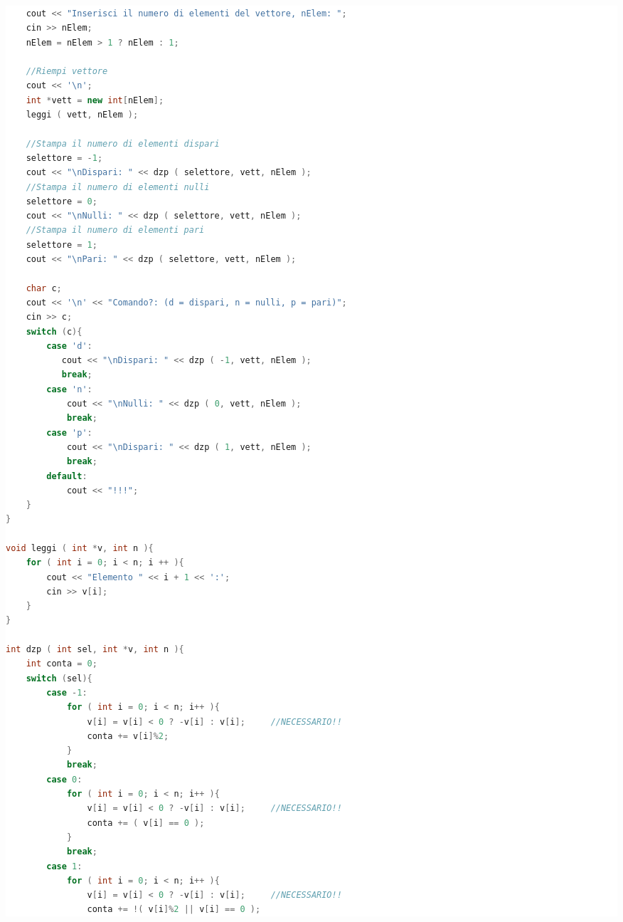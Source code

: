 ```c++
    cout << "Inserisci il numero di elementi del vettore, nElem: ";
    cin >> nElem;
    nElem = nElem > 1 ? nElem : 1;

    //Riempi vettore
    cout << '\n';
    int *vett = new int[nElem];
    leggi ( vett, nElem );

    //Stampa il numero di elementi dispari
    selettore = -1;
    cout << "\nDispari: " << dzp ( selettore, vett, nElem );
    //Stampa il numero di elementi nulli
    selettore = 0;
    cout << "\nNulli: " << dzp ( selettore, vett, nElem );
    //Stampa il numero di elementi pari
    selettore = 1;
    cout << "\nPari: " << dzp ( selettore, vett, nElem );

    char c;
    cout << '\n' << "Comando?: (d = dispari, n = nulli, p = pari)";
    cin >> c;
    switch (c){
        case 'd':
           cout << "\nDispari: " << dzp ( -1, vett, nElem );
           break;
        case 'n':
            cout << "\nNulli: " << dzp ( 0, vett, nElem );
            break;
        case 'p':
            cout << "\nDispari: " << dzp ( 1, vett, nElem );
            break;
        default:
            cout << "!!!";
    }
}

void leggi ( int *v, int n ){
    for ( int i = 0; i < n; i ++ ){
        cout << "Elemento " << i + 1 << ':';
        cin >> v[i];
    }
}

int dzp ( int sel, int *v, int n ){
    int conta = 0;
    switch (sel){
        case -1:
            for ( int i = 0; i < n; i++ ){
                v[i] = v[i] < 0 ? -v[i] : v[i];     //NECESSARIO!!
                conta += v[i]%2;
            }
            break;
        case 0:
            for ( int i = 0; i < n; i++ ){
                v[i] = v[i] < 0 ? -v[i] : v[i];     //NECESSARIO!!
                conta += ( v[i] == 0 );
            }
            break;
        case 1:
            for ( int i = 0; i < n; i++ ){
                v[i] = v[i] < 0 ? -v[i] : v[i];     //NECESSARIO!!
                conta += !( v[i]%2 || v[i] == 0 );
```